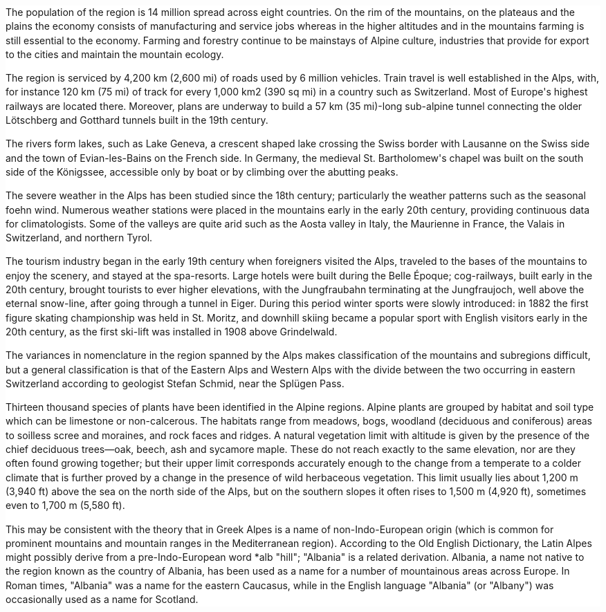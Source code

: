 The population of the region is 14 million spread across eight countries. On the rim of the mountains, on the plateaus and the plains the economy consists of manufacturing and service jobs whereas in the higher altitudes and in the mountains farming is still essential to the economy. Farming and forestry continue to be mainstays of Alpine culture, industries that provide for export to the cities and maintain the mountain ecology.

The region is serviced by 4,200 km (2,600 mi) of roads used by 6 million vehicles. Train travel is well established in the Alps, with, for instance 120 km (75 mi) of track for every 1,000 km2 (390 sq mi) in a country such as Switzerland. Most of Europe's highest railways are located there. Moreover, plans are underway to build a 57 km (35 mi)-long sub-alpine tunnel connecting the older Lötschberg and Gotthard tunnels built in the 19th century.

The rivers form lakes, such as Lake Geneva, a crescent shaped lake crossing the Swiss border with Lausanne on the Swiss side and the town of Evian-les-Bains on the French side. In Germany, the medieval St. Bartholomew's chapel was built on the south side of the Königssee, accessible only by boat or by climbing over the abutting peaks.

The severe weather in the Alps has been studied since the 18th century; particularly the weather patterns such as the seasonal foehn wind. Numerous weather stations were placed in the mountains early in the early 20th century, providing continuous data for climatologists. Some of the valleys are quite arid such as the Aosta valley in Italy, the Maurienne in France, the Valais in Switzerland, and northern Tyrol.

The tourism industry began in the early 19th century when foreigners visited the Alps, traveled to the bases of the mountains to enjoy the scenery, and stayed at the spa-resorts. Large hotels were built during the Belle Époque; cog-railways, built early in the 20th century, brought tourists to ever higher elevations, with the Jungfraubahn terminating at the Jungfraujoch, well above the eternal snow-line, after going through a tunnel in Eiger. During this period winter sports were slowly introduced: in 1882 the first figure skating championship was held in St. Moritz, and downhill skiing became a popular sport with English visitors early in the 20th century, as the first ski-lift was installed in 1908 above Grindelwald.

The variances in nomenclature in the region spanned by the Alps makes classification of the mountains and subregions difficult, but a general classification is that of the Eastern Alps and Western Alps with the divide between the two occurring in eastern Switzerland according to geologist Stefan Schmid, near the Splügen Pass.

Thirteen thousand species of plants have been identified in the Alpine regions. Alpine plants are grouped by habitat and soil type which can be limestone or non-calcerous. The habitats range from meadows, bogs, woodland (deciduous and coniferous) areas to soilless scree and moraines, and rock faces and ridges. A natural vegetation limit with altitude is given by the presence of the chief deciduous trees—oak, beech, ash and sycamore maple. These do not reach exactly to the same elevation, nor are they often found growing together; but their upper limit corresponds accurately enough to the change from a temperate to a colder climate that is further proved by a change in the presence of wild herbaceous vegetation. This limit usually lies about 1,200 m (3,940 ft) above the sea on the north side of the Alps, but on the southern slopes it often rises to 1,500 m (4,920 ft), sometimes even to 1,700 m (5,580 ft).

This may be consistent with the theory that in Greek Alpes is a name of non-Indo-European origin (which is common for prominent mountains and mountain ranges in the Mediterranean region). According to the Old English Dictionary, the Latin Alpes might possibly derive from a pre-Indo-European word *alb "hill"; "Albania" is a related derivation. Albania, a name not native to the region known as the country of Albania, has been used as a name for a number of mountainous areas across Europe. In Roman times, "Albania" was a name for the eastern Caucasus, while in the English language "Albania" (or "Albany") was occasionally used as a name for Scotland.
